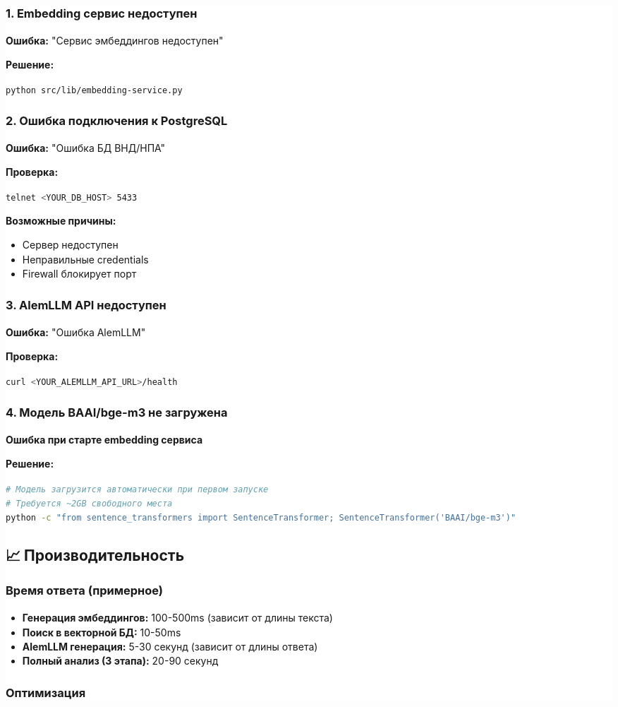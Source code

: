 ### 1. Embedding сервис недоступен

**Ошибка:** "Сервис эмбеддингов недоступен"

**Решение:**
```bash
python src/lib/embedding-service.py
```

### 2. Ошибка подключения к PostgreSQL

**Ошибка:** "Ошибка БД ВНД/НПА"

**Проверка:**
```bash
telnet <YOUR_DB_HOST> 5433
```

**Возможные причины:**
- Сервер недоступен
- Неправильные credentials
- Firewall блокирует порт

### 3. AlemLLM API недоступен

**Ошибка:** "Ошибка AlemLLM"

**Проверка:**
```bash
curl <YOUR_ALEMLLM_API_URL>/health
```

### 4. Модель BAAI/bge-m3 не загружена

**Ошибка при старте embedding сервиса**

**Решение:**
```bash
# Модель загрузится автоматически при первом запуске
# Требуется ~2GB свободного места
python -c "from sentence_transformers import SentenceTransformer; SentenceTransformer('BAAI/bge-m3')"
```

## 📈 Производительность

### Время ответа (примерное)

- **Генерация эмбеддингов:** 100-500ms (зависит от длины текста)
- **Поиск в векторной БД:** 10-50ms
- **AlemLLM генерация:** 5-30 секунд (зависит от длины ответа)
- **Полный анализ (3 этапа):** 20-90 секунд

### Оптимизация
